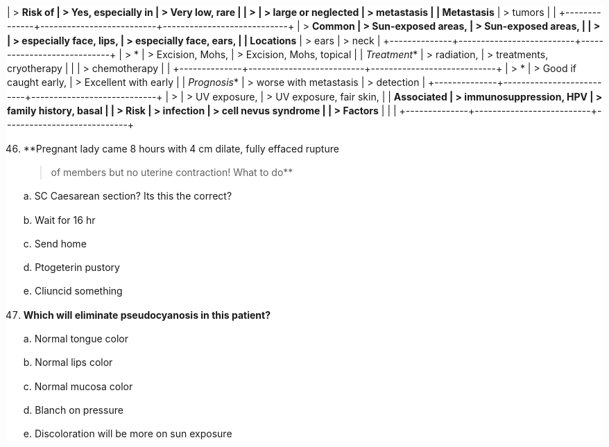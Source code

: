 | > **Risk of  | > Yes, especially in     | > Very low, rare           |
| >            | > large or neglected     | > metastasis               |
| Metastasis** | > tumors                 |                            |
+--------------+--------------------------+----------------------------+
| > **Common   | > Sun-exposed areas,     | > Sun-exposed areas,       |
| >            | > especially face, lips, | > especially face, ears,   |
|  Locations** | > ears                   | > neck                     |
+--------------+--------------------------+----------------------------+
| > *          | > Excision, Mohs,        | > Excision, Mohs, topical  |
| *Treatment** | > radiation,             | > treatments, cryotherapy  |
|              | > chemotherapy           |                            |
+--------------+--------------------------+----------------------------+
| > *          | > Good if caught early,  | > Excellent with early     |
| *Prognosis** | > worse with metastasis  | > detection                |
+--------------+--------------------------+----------------------------+
| >            | > UV exposure,           | > UV exposure, fair skin,  |
| **Associated | > immunosuppression, HPV | > family history, basal    |
| > Risk       | > infection              | > cell nevus syndrome      |
| > Factors**  |                          |                            |
+--------------+--------------------------+----------------------------+

46. **Pregnant lady came 8 hours with 4 cm dilate, fully effaced rupture
    > of members but no uterine contraction! What to do**

    a.  SC Caesarean section? Its this the correct?

    b.  Wait for 16 hr

    c.  Send home

    d.  Ptogeterin pustory

    e.  Cliuncid something

47. **Which will eliminate pseudocyanosis in this patient?**

    a.  Normal tongue color

    b.  Normal lips color

    c.  Normal mucosa color

    d.  Blanch on pressure

    e.  Discoloration will be more on sun exposure
